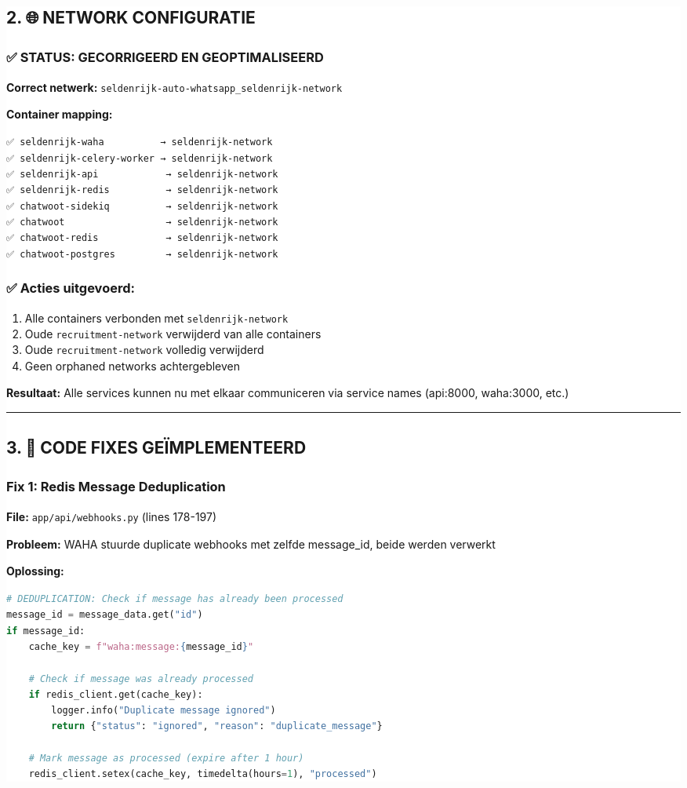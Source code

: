 ## 2. 🌐 NETWORK CONFIGURATIE

### ✅ STATUS: GECORRIGEERD EN GEOPTIMALISEERD

**Correct netwerk:** `seldenrijk-auto-whatsapp_seldenrijk-network`

**Container mapping:**
```
✅ seldenrijk-waha          → seldenrijk-network
✅ seldenrijk-celery-worker → seldenrijk-network
✅ seldenrijk-api            → seldenrijk-network
✅ seldenrijk-redis          → seldenrijk-network
✅ chatwoot-sidekiq          → seldenrijk-network
✅ chatwoot                  → seldenrijk-network
✅ chatwoot-redis            → seldenrijk-network
✅ chatwoot-postgres         → seldenrijk-network
```

### ✅ Acties uitgevoerd:
1. Alle containers verbonden met `seldenrijk-network`
2. Oude `recruitment-network` verwijderd van alle containers
3. Oude `recruitment-network` volledig verwijderd
4. Geen orphaned networks achtergebleven

**Resultaat:** Alle services kunnen nu met elkaar communiceren via service names (api:8000, waha:3000, etc.)

---

## 3. 🔧 CODE FIXES GEÏMPLEMENTEERD

### Fix 1: Redis Message Deduplication
**File:** `app/api/webhooks.py` (lines 178-197)

**Probleem:** WAHA stuurde duplicate webhooks met zelfde message_id, beide werden verwerkt

**Oplossing:**
```python
# DEDUPLICATION: Check if message has already been processed
message_id = message_data.get("id")
if message_id:
    cache_key = f"waha:message:{message_id}"

    # Check if message was already processed
    if redis_client.get(cache_key):
        logger.info("Duplicate message ignored")
        return {"status": "ignored", "reason": "duplicate_message"}

    # Mark message as processed (expire after 1 hour)
    redis_client.setex(cache_key, timedelta(hours=1), "processed")
```
